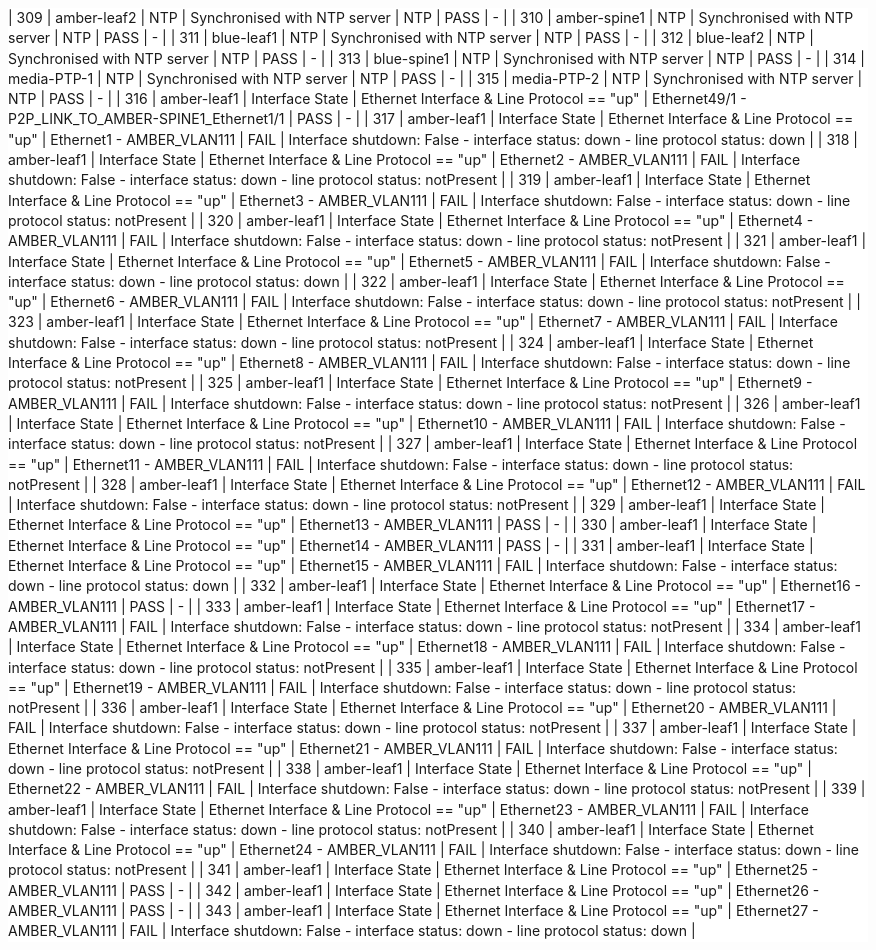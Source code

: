 | 309 | amber-leaf2 | NTP | Synchronised with NTP server | NTP | PASS | - |
| 310 | amber-spine1 | NTP | Synchronised with NTP server | NTP | PASS | - |
| 311 | blue-leaf1 | NTP | Synchronised with NTP server | NTP | PASS | - |
| 312 | blue-leaf2 | NTP | Synchronised with NTP server | NTP | PASS | - |
| 313 | blue-spine1 | NTP | Synchronised with NTP server | NTP | PASS | - |
| 314 | media-PTP-1 | NTP | Synchronised with NTP server | NTP | PASS | - |
| 315 | media-PTP-2 | NTP | Synchronised with NTP server | NTP | PASS | - |
| 316 | amber-leaf1 | Interface State | Ethernet Interface & Line Protocol == "up" | Ethernet49/1 - P2P_LINK_TO_AMBER-SPINE1_Ethernet1/1 | PASS | - |
| 317 | amber-leaf1 | Interface State | Ethernet Interface & Line Protocol == "up" | Ethernet1 - AMBER_VLAN111 | FAIL | Interface shutdown: False - interface status: down - line protocol status: down |
| 318 | amber-leaf1 | Interface State | Ethernet Interface & Line Protocol == "up" | Ethernet2 - AMBER_VLAN111 | FAIL | Interface shutdown: False - interface status: down - line protocol status: notPresent |
| 319 | amber-leaf1 | Interface State | Ethernet Interface & Line Protocol == "up" | Ethernet3 - AMBER_VLAN111 | FAIL | Interface shutdown: False - interface status: down - line protocol status: notPresent |
| 320 | amber-leaf1 | Interface State | Ethernet Interface & Line Protocol == "up" | Ethernet4 - AMBER_VLAN111 | FAIL | Interface shutdown: False - interface status: down - line protocol status: notPresent |
| 321 | amber-leaf1 | Interface State | Ethernet Interface & Line Protocol == "up" | Ethernet5 - AMBER_VLAN111 | FAIL | Interface shutdown: False - interface status: down - line protocol status: down |
| 322 | amber-leaf1 | Interface State | Ethernet Interface & Line Protocol == "up" | Ethernet6 - AMBER_VLAN111 | FAIL | Interface shutdown: False - interface status: down - line protocol status: notPresent |
| 323 | amber-leaf1 | Interface State | Ethernet Interface & Line Protocol == "up" | Ethernet7 - AMBER_VLAN111 | FAIL | Interface shutdown: False - interface status: down - line protocol status: notPresent |
| 324 | amber-leaf1 | Interface State | Ethernet Interface & Line Protocol == "up" | Ethernet8 - AMBER_VLAN111 | FAIL | Interface shutdown: False - interface status: down - line protocol status: notPresent |
| 325 | amber-leaf1 | Interface State | Ethernet Interface & Line Protocol == "up" | Ethernet9 - AMBER_VLAN111 | FAIL | Interface shutdown: False - interface status: down - line protocol status: notPresent |
| 326 | amber-leaf1 | Interface State | Ethernet Interface & Line Protocol == "up" | Ethernet10 - AMBER_VLAN111 | FAIL | Interface shutdown: False - interface status: down - line protocol status: notPresent |
| 327 | amber-leaf1 | Interface State | Ethernet Interface & Line Protocol == "up" | Ethernet11 - AMBER_VLAN111 | FAIL | Interface shutdown: False - interface status: down - line protocol status: notPresent |
| 328 | amber-leaf1 | Interface State | Ethernet Interface & Line Protocol == "up" | Ethernet12 - AMBER_VLAN111 | FAIL | Interface shutdown: False - interface status: down - line protocol status: notPresent |
| 329 | amber-leaf1 | Interface State | Ethernet Interface & Line Protocol == "up" | Ethernet13 - AMBER_VLAN111 | PASS | - |
| 330 | amber-leaf1 | Interface State | Ethernet Interface & Line Protocol == "up" | Ethernet14 - AMBER_VLAN111 | PASS | - |
| 331 | amber-leaf1 | Interface State | Ethernet Interface & Line Protocol == "up" | Ethernet15 - AMBER_VLAN111 | FAIL | Interface shutdown: False - interface status: down - line protocol status: down |
| 332 | amber-leaf1 | Interface State | Ethernet Interface & Line Protocol == "up" | Ethernet16 - AMBER_VLAN111 | PASS | - |
| 333 | amber-leaf1 | Interface State | Ethernet Interface & Line Protocol == "up" | Ethernet17 - AMBER_VLAN111 | FAIL | Interface shutdown: False - interface status: down - line protocol status: notPresent |
| 334 | amber-leaf1 | Interface State | Ethernet Interface & Line Protocol == "up" | Ethernet18 - AMBER_VLAN111 | FAIL | Interface shutdown: False - interface status: down - line protocol status: notPresent |
| 335 | amber-leaf1 | Interface State | Ethernet Interface & Line Protocol == "up" | Ethernet19 - AMBER_VLAN111 | FAIL | Interface shutdown: False - interface status: down - line protocol status: notPresent |
| 336 | amber-leaf1 | Interface State | Ethernet Interface & Line Protocol == "up" | Ethernet20 - AMBER_VLAN111 | FAIL | Interface shutdown: False - interface status: down - line protocol status: notPresent |
| 337 | amber-leaf1 | Interface State | Ethernet Interface & Line Protocol == "up" | Ethernet21 - AMBER_VLAN111 | FAIL | Interface shutdown: False - interface status: down - line protocol status: notPresent |
| 338 | amber-leaf1 | Interface State | Ethernet Interface & Line Protocol == "up" | Ethernet22 - AMBER_VLAN111 | FAIL | Interface shutdown: False - interface status: down - line protocol status: notPresent |
| 339 | amber-leaf1 | Interface State | Ethernet Interface & Line Protocol == "up" | Ethernet23 - AMBER_VLAN111 | FAIL | Interface shutdown: False - interface status: down - line protocol status: notPresent |
| 340 | amber-leaf1 | Interface State | Ethernet Interface & Line Protocol == "up" | Ethernet24 - AMBER_VLAN111 | FAIL | Interface shutdown: False - interface status: down - line protocol status: notPresent |
| 341 | amber-leaf1 | Interface State | Ethernet Interface & Line Protocol == "up" | Ethernet25 - AMBER_VLAN111 | PASS | - |
| 342 | amber-leaf1 | Interface State | Ethernet Interface & Line Protocol == "up" | Ethernet26 - AMBER_VLAN111 | PASS | - |
| 343 | amber-leaf1 | Interface State | Ethernet Interface & Line Protocol == "up" | Ethernet27 - AMBER_VLAN111 | FAIL | Interface shutdown: False - interface status: down - line protocol status: down |